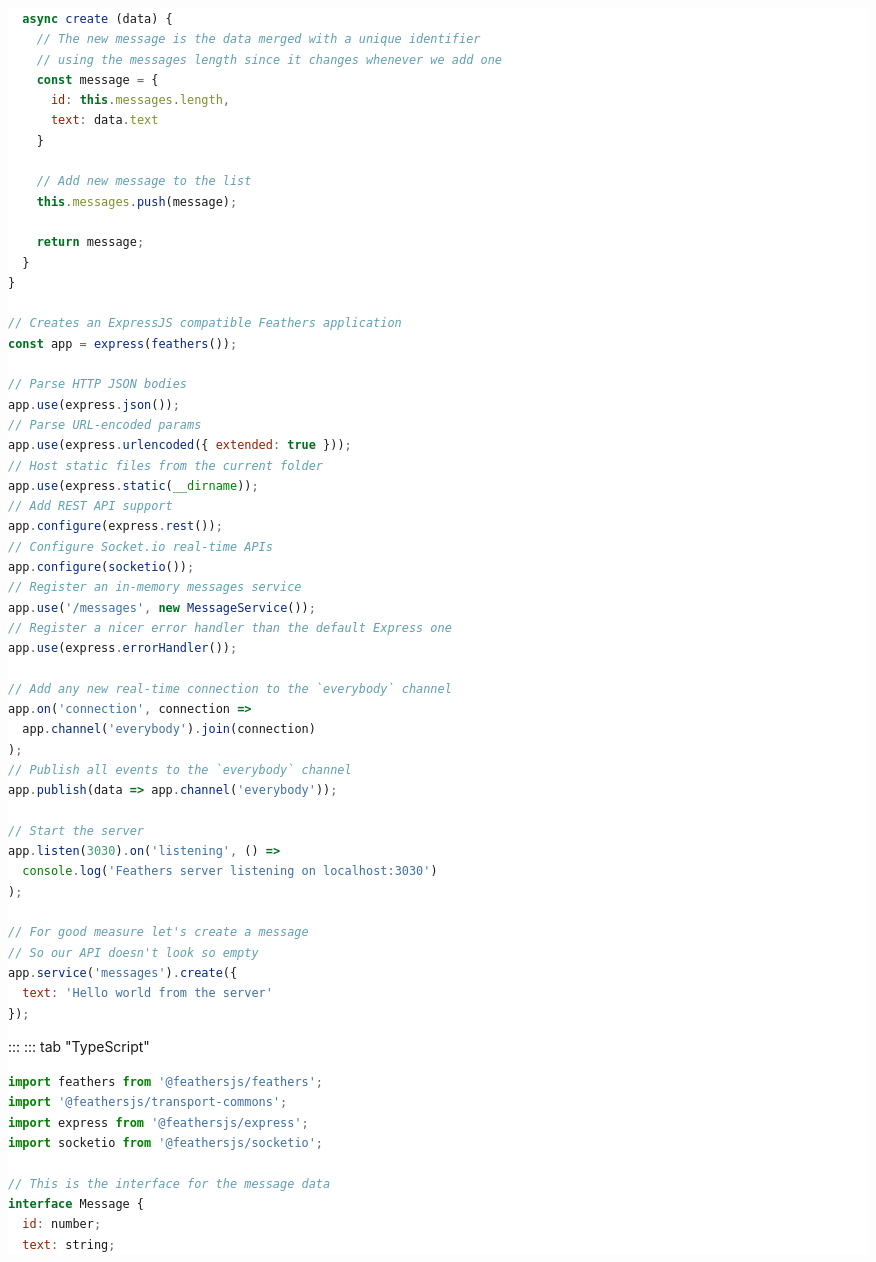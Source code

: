 ```js
  async create (data) {
    // The new message is the data merged with a unique identifier
    // using the messages length since it changes whenever we add one
    const message = {
      id: this.messages.length,
      text: data.text
    }

    // Add new message to the list
    this.messages.push(message);

    return message;
  }
}

// Creates an ExpressJS compatible Feathers application
const app = express(feathers());

// Parse HTTP JSON bodies
app.use(express.json());
// Parse URL-encoded params
app.use(express.urlencoded({ extended: true }));
// Host static files from the current folder
app.use(express.static(__dirname));
// Add REST API support
app.configure(express.rest());
// Configure Socket.io real-time APIs
app.configure(socketio());
// Register an in-memory messages service
app.use('/messages', new MessageService());
// Register a nicer error handler than the default Express one
app.use(express.errorHandler());

// Add any new real-time connection to the `everybody` channel
app.on('connection', connection =>
  app.channel('everybody').join(connection)
);
// Publish all events to the `everybody` channel
app.publish(data => app.channel('everybody'));

// Start the server
app.listen(3030).on('listening', () =>
  console.log('Feathers server listening on localhost:3030')
);

// For good measure let's create a message
// So our API doesn't look so empty
app.service('messages').create({
  text: 'Hello world from the server'
});
```
:::
::: tab "TypeScript"
```js
import feathers from '@feathersjs/feathers';
import '@feathersjs/transport-commons';
import express from '@feathersjs/express';
import socketio from '@feathersjs/socketio';

// This is the interface for the message data
interface Message {
  id: number;
  text: string;
```